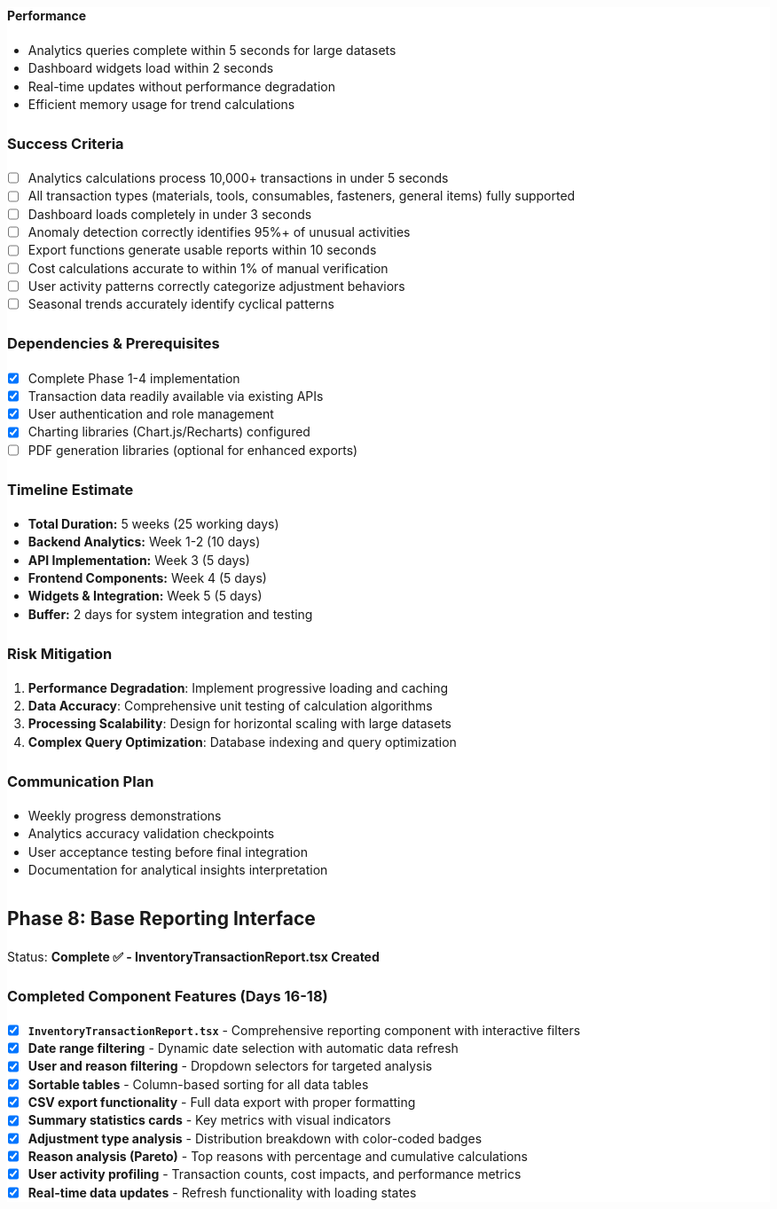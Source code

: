 #### Performance
- Analytics queries complete within 5 seconds for large datasets
- Dashboard widgets load within 2 seconds
- Real-time updates without performance degradation
- Efficient memory usage for trend calculations

### Success Criteria
- [ ] Analytics calculations process 10,000+ transactions in under 5 seconds
- [ ] All transaction types (materials, tools, consumables, fasteners, general items) fully supported
- [ ] Dashboard loads completely in under 3 seconds
- [ ] Anomaly detection correctly identifies 95%+ of unusual activities
- [ ] Export functions generate usable reports within 10 seconds
- [ ] Cost calculations accurate to within 1% of manual verification
- [ ] User activity patterns correctly categorize adjustment behaviors
- [ ] Seasonal trends accurately identify cyclical patterns

### Dependencies & Prerequisites
- [x] Complete Phase 1-4 implementation
- [x] Transaction data readily available via existing APIs
- [x] User authentication and role management
- [x] Charting libraries (Chart.js/Recharts) configured
- [ ] PDF generation libraries (optional for enhanced exports)

### Timeline Estimate
- **Total Duration:** 5 weeks (25 working days)
- **Backend Analytics:** Week 1-2 (10 days)
- **API Implementation:** Week 3 (5 days)
- **Frontend Components:** Week 4 (5 days)
- **Widgets & Integration:** Week 5 (5 days)
- **Buffer:** 2 days for system integration and testing

### Risk Mitigation
1. **Performance Degradation**: Implement progressive loading and caching
2. **Data Accuracy**: Comprehensive unit testing of calculation algorithms
3. **Processing Scalability**: Design for horizontal scaling with large datasets
4. **Complex Query Optimization**: Database indexing and query optimization

### Communication Plan
- Weekly progress demonstrations
- Analytics accuracy validation checkpoints
- User acceptance testing before final integration
- Documentation for analytical insights interpretation

## Phase 8: Base Reporting Interface
Status: **Complete ✅ - InventoryTransactionReport.tsx Created**

### Completed Component Features (Days 16-18)
- [x] **`InventoryTransactionReport.tsx`** - Comprehensive reporting component with interactive filters
- [x] **Date range filtering** - Dynamic date selection with automatic data refresh
- [x] **User and reason filtering** - Dropdown selectors for targeted analysis
- [x] **Sortable tables** - Column-based sorting for all data tables
- [x] **CSV export functionality** - Full data export with proper formatting
- [x] **Summary statistics cards** - Key metrics with visual indicators
- [x] **Adjustment type analysis** - Distribution breakdown with color-coded badges
- [x] **Reason analysis (Pareto)** - Top reasons with percentage and cumulative calculations
- [x] **User activity profiling** - Transaction counts, cost impacts, and performance metrics
- [x] **Real-time data updates** - Refresh functionality with loading states
